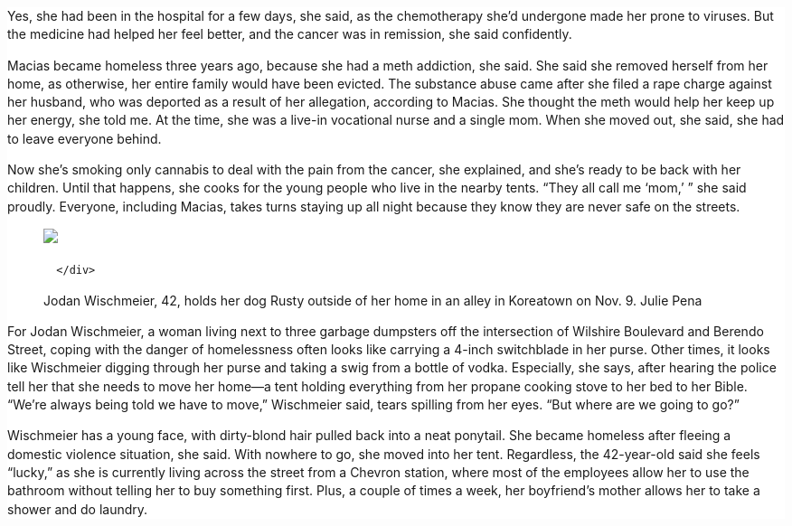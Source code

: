   <p>Yes, she had been in the hospital for a few days, she said, as the chemotherapy she’d undergone made her prone to viruses. But the medicine had helped her feel better, and the cancer was in remission, she said confidently.</p>

  


  


  


  <p>Macias became homeless three years ago, because she had a meth addiction, she said. She said she removed herself from her home, as otherwise, her entire family would have been evicted. The substance abuse came after she filed a rape charge against her husband, who was deported as a result of her allegation, according to Macias. She thought the meth would help her keep up her energy, she told me. At the time, she was a live-in vocational nurse and a single mom. When she moved out, she said, she had to leave everyone behind.</p>

  <p>Now she’s smoking only cannabis to deal with the pain from the cancer, she explained, and she’s ready to be back with her children. Until that happens, she cooks for the young people who live in the nearby tents. “They all call me ‘mom,’ ” she said proudly. Everyone, including Macias, takes turns staying up all night because they know they are never safe on the streets.</p>

  

  <figure><div>
        <img src="https://compote.slate.com/images/208648fd-18d2-4205-bede-7c4f60c8d587.jpeg?crop=2200%2C1467%2Cx0%2Cy0">
        
      </div>
<figcaption>
<span>Jodan Wischmeier, 42, holds her dog Rusty outside of her home in an alley in Koreatown on Nov. 9.</span>
<span>Julie Pena</span>
</figcaption>
</figure>

  <p>For Jodan Wischmeier, a woman living next to three garbage dumpsters off the intersection of Wilshire Boulevard and Berendo Street, coping with the danger of homelessness often looks like carrying a 4-inch switchblade in her purse. Other times, it looks like Wischmeier digging through her purse and taking a swig from a bottle of vodka. Especially, she says, after hearing the police tell her that she needs to move her home—a tent holding everything from her propane cooking stove to her bed to her Bible. “We’re always being told we have to move,” Wischmeier said, tears spilling from her eyes. “But where are we going to go?”</p>

  


  


  


  
  <p>Wischmeier has a young face, with dirty-blond hair pulled back into a neat ponytail. She became homeless after fleeing a domestic violence situation, she said. With nowhere to go, she moved into her tent. Regardless, the 42-year-old said she feels “lucky,” as she is currently living across the street from a Chevron station, where most of the employees allow her to use the bathroom without telling her to buy something first. Plus, a couple of times a week, her boyfriend’s mother allows her to take a shower and do laundry.</p>
